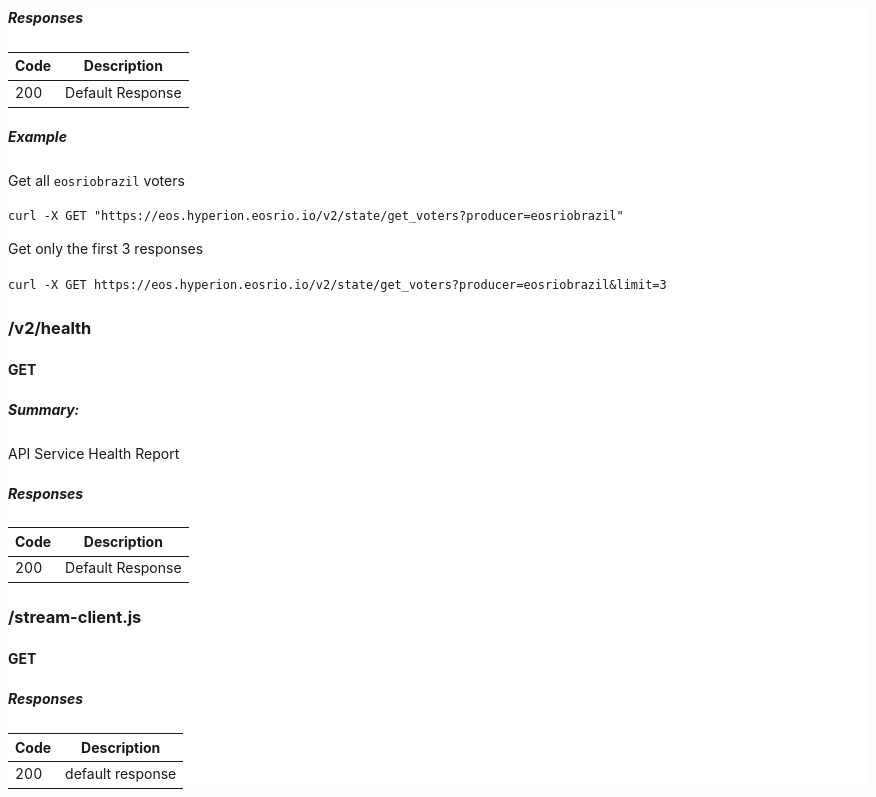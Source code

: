##### Responses

| Code | Description |
| ---- | ----------- |
| 200 | Default Response |

##### Example
Get all `eosriobrazil` voters
```
curl -X GET "https://eos.hyperion.eosrio.io/v2/state/get_voters?producer=eosriobrazil"
```
Get only the first 3 responses
```
curl -X GET https://eos.hyperion.eosrio.io/v2/state/get_voters?producer=eosriobrazil&limit=3
```

### /v2/health

#### GET
##### Summary:

API Service Health Report

##### Responses

| Code | Description |
| ---- | ----------- |
| 200 | Default Response |

### /stream-client.js

#### GET
##### Responses

| Code | Description |
| ---- | ----------- |
| 200 | default response |
